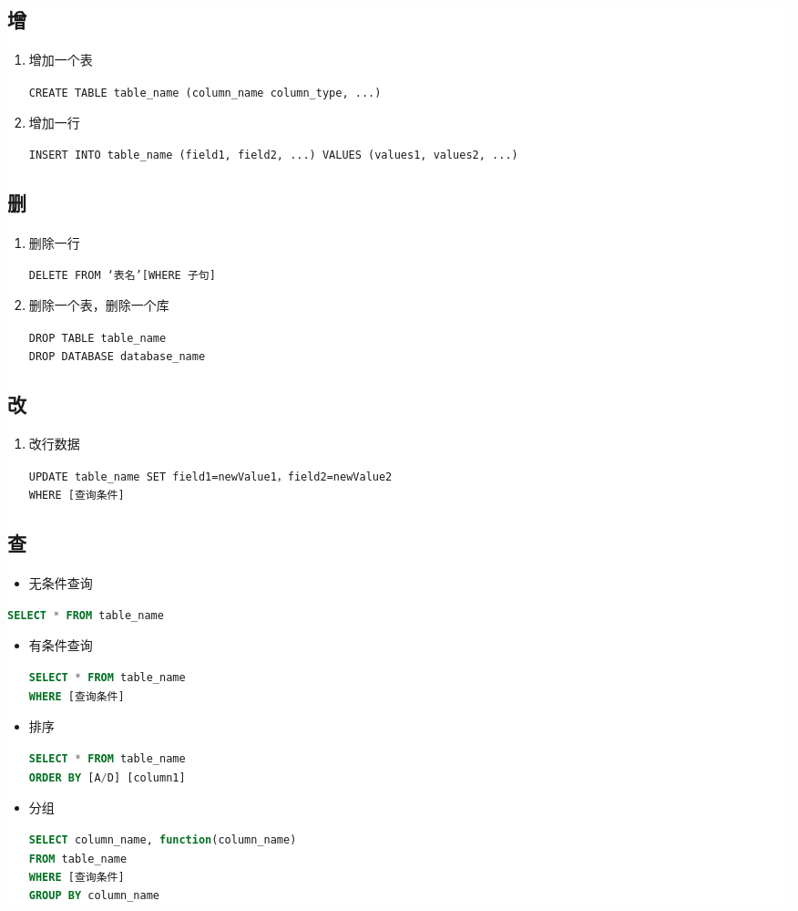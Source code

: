 ## 增

1. 增加一个表
   ```mysql
   CREATE TABLE table_name (column_name column_type, ...)
   ```
2. 增加一行
   ```mysql
   INSERT INTO table_name (field1, field2, ...) VALUES (values1, values2, ...)
   ```

## 删

1. 删除一行
   ```mysql
   DELETE FROM ‘表名’[WHERE 子句]
   ```
2. 删除一个表，删除一个库
   ```mysql
   DROP TABLE table_name
   DROP DATABASE database_name
   ```

## 改

1. 改行数据
   ```mysql
   UPDATE table_name SET field1=newValue1，field2=newValue2
   WHERE [查询条件]
   ```

## 查

* 无条件查询

```sql
SELECT * FROM table_name
```

* 有条件查询

  ```sql
  SELECT * FROM table_name
  WHERE [查询条件]
  ```
* 排序

  ```sql
  SELECT * FROM table_name
  ORDER BY [A/D] [column1]
  ```
* 分组

  ```sql
  SELECT column_name, function(column_name)
  FROM table_name
  WHERE [查询条件]
  GROUP BY column_name 
  ```
